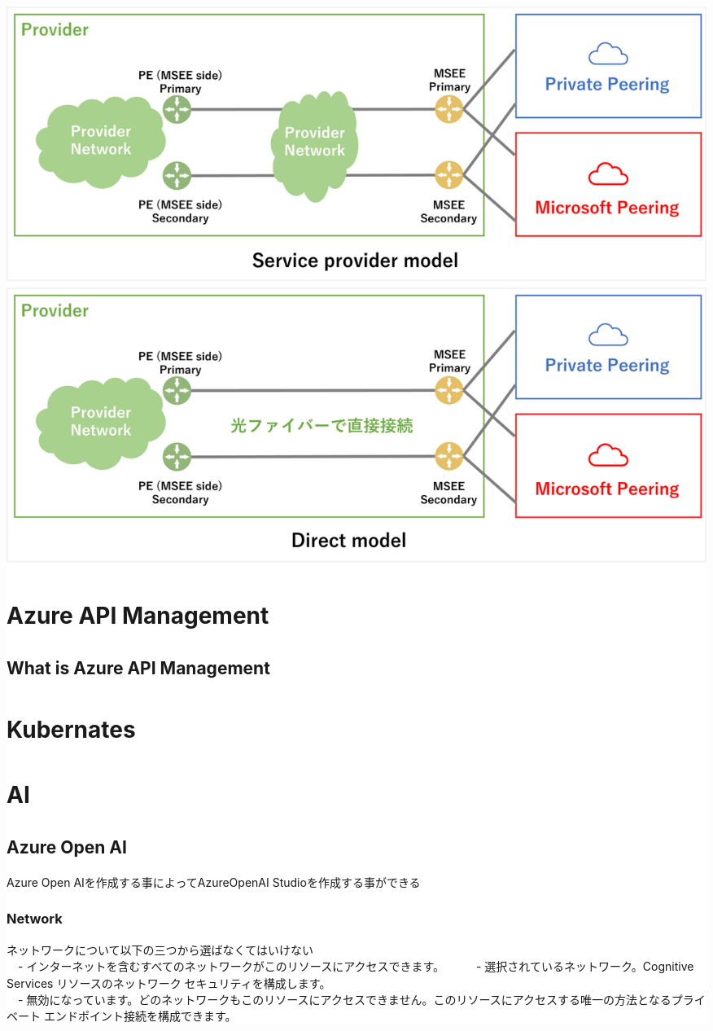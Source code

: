 ![alt text](image-5.png)
![alt text](image-4.png)

# Azure API Management
## What is Azure API Management



# Kubernates


# AI
## Azure Open AI
Azure Open AIを作成する事によってAzureOpenAI Studioを作成する事ができる
### Network
ネットワークについて以下の三つから選ばなくてはいけない  
　- インターネットを含むすべてのネットワークがこのリソースにアクセスできます。　　
　- 選択されているネットワーク。Cognitive Services リソースのネットワーク セキュリティを構成します。  
　- 無効になっています。どのネットワークもこのリソースにアクセスできません。このリソースにアクセスする唯一の方法となるプライベート エンドポイント接続を構成できます。 
  